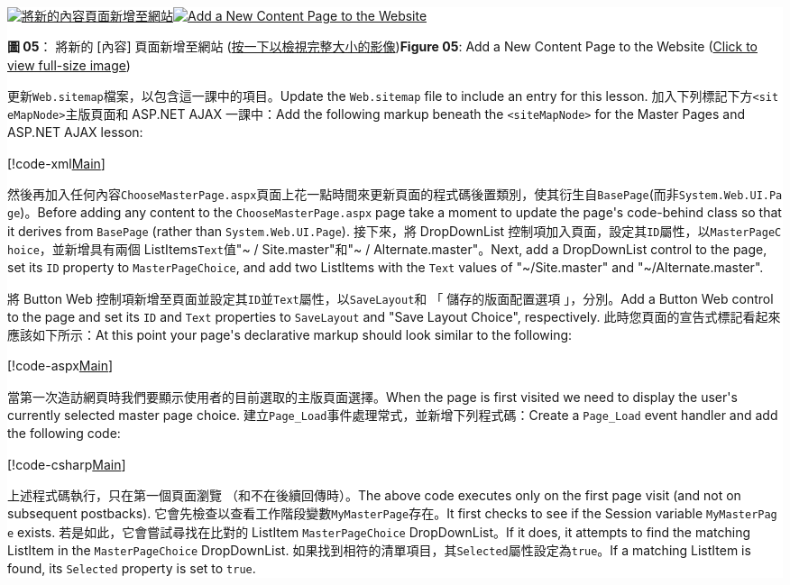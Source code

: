 <span data-ttu-id="a70bd-252">[![將新的內容頁面新增至網站](specifying-the-master-page-programmatically-cs/_static/image14.png)](specifying-the-master-page-programmatically-cs/_static/image13.png)</span><span class="sxs-lookup"><span data-stu-id="a70bd-252">[![Add a New Content Page to the Website](specifying-the-master-page-programmatically-cs/_static/image14.png)](specifying-the-master-page-programmatically-cs/_static/image13.png)</span></span>

<span data-ttu-id="a70bd-253">**圖 05**： 將新的 [內容] 頁面新增至網站 ([按一下以檢視完整大小的影像](specifying-the-master-page-programmatically-cs/_static/image15.png))</span><span class="sxs-lookup"><span data-stu-id="a70bd-253">**Figure 05**: Add a New Content Page to the Website ([Click to view full-size image](specifying-the-master-page-programmatically-cs/_static/image15.png))</span></span>


<span data-ttu-id="a70bd-254">更新`Web.sitemap`檔案，以包含這一課中的項目。</span><span class="sxs-lookup"><span data-stu-id="a70bd-254">Update the `Web.sitemap` file to include an entry for this lesson.</span></span> <span data-ttu-id="a70bd-255">加入下列標記下方`<siteMapNode>`主版頁面和 ASP.NET AJAX 一課中：</span><span class="sxs-lookup"><span data-stu-id="a70bd-255">Add the following markup beneath the `<siteMapNode>` for the Master Pages and ASP.NET AJAX lesson:</span></span>


[!code-xml[Main](specifying-the-master-page-programmatically-cs/samples/sample15.xml)]

<span data-ttu-id="a70bd-256">然後再加入任何內容`ChooseMasterPage.aspx`頁面上花一點時間來更新頁面的程式碼後置類別，使其衍生自`BasePage`(而非`System.Web.UI.Page`)。</span><span class="sxs-lookup"><span data-stu-id="a70bd-256">Before adding any content to the `ChooseMasterPage.aspx` page take a moment to update the page's code-behind class so that it derives from `BasePage` (rather than `System.Web.UI.Page`).</span></span> <span data-ttu-id="a70bd-257">接下來，將 DropDownList 控制項加入頁面，設定其`ID`屬性，以`MasterPageChoice`，並新增具有兩個 ListItems`Text`值"~ / Site.master"和"~ / Alternate.master"。</span><span class="sxs-lookup"><span data-stu-id="a70bd-257">Next, add a DropDownList control to the page, set its `ID` property to `MasterPageChoice`, and add two ListItems with the `Text` values of "~/Site.master" and "~/Alternate.master".</span></span>

<span data-ttu-id="a70bd-258">將 Button Web 控制項新增至頁面並設定其`ID`並`Text`屬性，以`SaveLayout`和 「 儲存的版面配置選項 」，分別。</span><span class="sxs-lookup"><span data-stu-id="a70bd-258">Add a Button Web control to the page and set its `ID` and `Text` properties to `SaveLayout` and "Save Layout Choice", respectively.</span></span> <span data-ttu-id="a70bd-259">此時您頁面的宣告式標記看起來應該如下所示：</span><span class="sxs-lookup"><span data-stu-id="a70bd-259">At this point your page's declarative markup should look similar to the following:</span></span>


[!code-aspx[Main](specifying-the-master-page-programmatically-cs/samples/sample16.aspx)]

<span data-ttu-id="a70bd-260">當第一次造訪網頁時我們要顯示使用者的目前選取的主版頁面選擇。</span><span class="sxs-lookup"><span data-stu-id="a70bd-260">When the page is first visited we need to display the user's currently selected master page choice.</span></span> <span data-ttu-id="a70bd-261">建立`Page_Load`事件處理常式，並新增下列程式碼：</span><span class="sxs-lookup"><span data-stu-id="a70bd-261">Create a `Page_Load` event handler and add the following code:</span></span>


[!code-csharp[Main](specifying-the-master-page-programmatically-cs/samples/sample17.cs)]

<span data-ttu-id="a70bd-262">上述程式碼執行，只在第一個頁面瀏覽 （和不在後續回傳時）。</span><span class="sxs-lookup"><span data-stu-id="a70bd-262">The above code executes only on the first page visit (and not on subsequent postbacks).</span></span> <span data-ttu-id="a70bd-263">它會先檢查以查看工作階段變數`MyMasterPage`存在。</span><span class="sxs-lookup"><span data-stu-id="a70bd-263">It first checks to see if the Session variable `MyMasterPage` exists.</span></span> <span data-ttu-id="a70bd-264">若是如此，它會嘗試尋找在比對的 ListItem `MasterPageChoice` DropDownList。</span><span class="sxs-lookup"><span data-stu-id="a70bd-264">If it does, it attempts to find the matching ListItem in the `MasterPageChoice` DropDownList.</span></span> <span data-ttu-id="a70bd-265">如果找到相符的清單項目，其`Selected`屬性設定為`true`。</span><span class="sxs-lookup"><span data-stu-id="a70bd-265">If a matching ListItem is found, its `Selected` property is set to `true`.</span></span>

